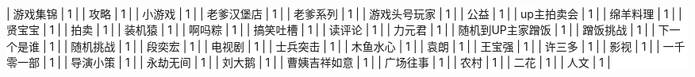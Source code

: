 | 游戏集锦 | 1 |
| 攻略 | 1 |
| 小游戏 | 1 |
| 老爹汉堡店 | 1 |
| 老爹系列 | 1 |
| 游戏头号玩家 | 1 |
| 公益 | 1 |
| up主拍卖会 | 1 |
| 绵羊料理 | 1 |
| 贤宝宝 | 1 |
| 拍卖 | 1 |
| 装机猿 | 1 |
| 啊吗粽 | 1 |
| 搞笑吐槽 | 1 |
| 读评论 | 1 |
| 力元君 | 1 |
| 随机到UP主家蹭饭 | 1 |
| 蹭饭挑战 | 1 |
| 下一个是谁 | 1 |
| 随机挑战 | 1 |
| 段奕宏 | 1 |
| 电视剧 | 1 |
| 士兵突击 | 1 |
| 木鱼水心 | 1 |
| 袁朗 | 1 |
| 王宝强 | 1 |
| 许三多 | 1 |
| 影视 | 1 |
| 一千零一部 | 1 |
| 导演小策 | 1 |
| 永劫无间 | 1 |
| 刘大鹅 | 1 |
| 曹姨吉祥如意 | 1 |
| 广场往事 | 1 |
| 农村 | 1 |
| 二花 | 1 |
| 人文 | 1 |
